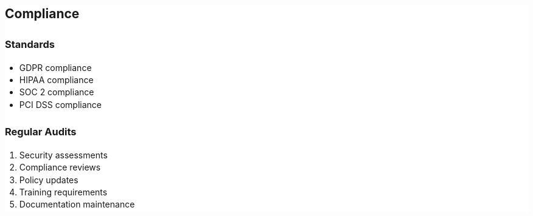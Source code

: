 ## Compliance

### Standards
- GDPR compliance
- HIPAA compliance
- SOC 2 compliance
- PCI DSS compliance

### Regular Audits
1. Security assessments
2. Compliance reviews
3. Policy updates
4. Training requirements
5. Documentation maintenance

